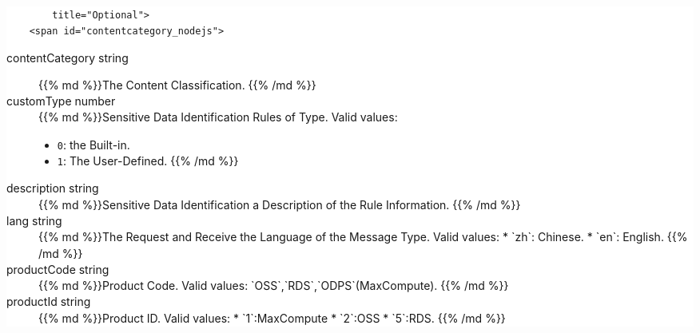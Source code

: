             title="Optional">
        <span id="contentcategory_nodejs">
<a href="#contentcategory_nodejs" style="color: inherit; text-decoration: inherit;">content<wbr>Category</a>
</span>
        <span class="property-indicator"></span>
        <span class="property-type">string</span>
    </dt>
    <dd>{{% md %}}The Content Classification.
{{% /md %}}</dd><dt class="property-optional"
            title="Optional">
        <span id="customtype_nodejs">
<a href="#customtype_nodejs" style="color: inherit; text-decoration: inherit;">custom<wbr>Type</a>
</span>
        <span class="property-indicator"></span>
        <span class="property-type">number</span>
    </dt>
    <dd>{{% md %}}Sensitive Data Identification Rules of Type. Valid values: 
* `0`: the Built-in.
* `1`: The User-Defined.
{{% /md %}}</dd><dt class="property-optional"
            title="Optional">
        <span id="description_nodejs">
<a href="#description_nodejs" style="color: inherit; text-decoration: inherit;">description</a>
</span>
        <span class="property-indicator"></span>
        <span class="property-type">string</span>
    </dt>
    <dd>{{% md %}}Sensitive Data Identification a Description of the Rule Information.
{{% /md %}}</dd><dt class="property-optional"
            title="Optional">
        <span id="lang_nodejs">
<a href="#lang_nodejs" style="color: inherit; text-decoration: inherit;">lang</a>
</span>
        <span class="property-indicator"></span>
        <span class="property-type">string</span>
    </dt>
    <dd>{{% md %}}The Request and Receive the Language of the Message Type. Valid values:
* `zh`: Chinese.
* `en`: English.
{{% /md %}}</dd><dt class="property-optional"
            title="Optional">
        <span id="productcode_nodejs">
<a href="#productcode_nodejs" style="color: inherit; text-decoration: inherit;">product<wbr>Code</a>
</span>
        <span class="property-indicator"></span>
        <span class="property-type">string</span>
    </dt>
    <dd>{{% md %}}Product Code. Valid values: `OSS`,`RDS`,`ODPS`(MaxCompute).
{{% /md %}}</dd><dt class="property-optional"
            title="Optional">
        <span id="productid_nodejs">
<a href="#productid_nodejs" style="color: inherit; text-decoration: inherit;">product<wbr>Id</a>
</span>
        <span class="property-indicator"></span>
        <span class="property-type">string</span>
    </dt>
    <dd>{{% md %}}Product ID. Valid values: 
* `1`:MaxCompute
* `2`:OSS
* `5`:RDS.
{{% /md %}}</dd><dt class="property-optional"
            title="Optional">